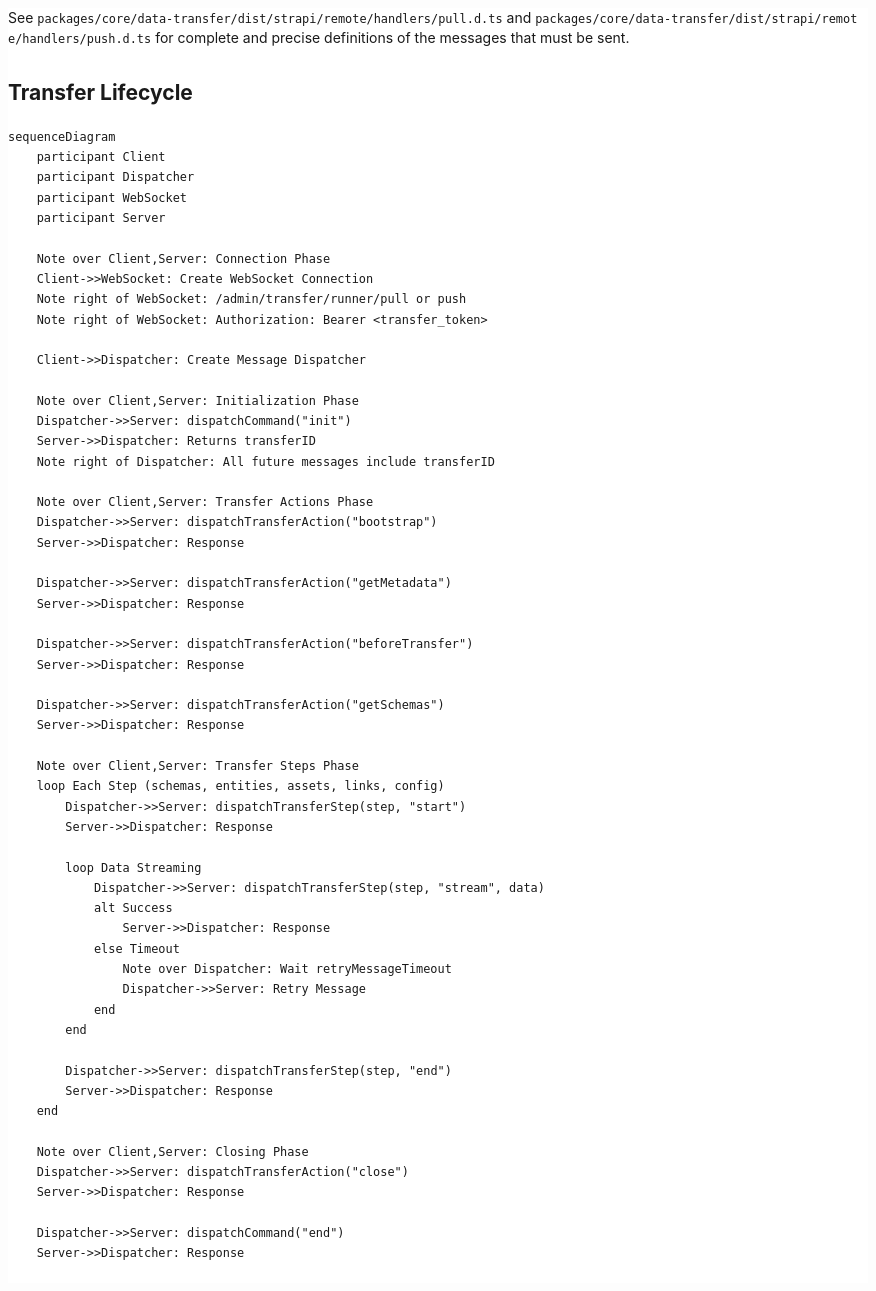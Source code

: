 See `packages/core/data-transfer/dist/strapi/remote/handlers/pull.d.ts` and `packages/core/data-transfer/dist/strapi/remote/handlers/push.d.ts` for complete and precise definitions of the messages that must be sent.

## Transfer Lifecycle

```mermaid
sequenceDiagram
    participant Client
    participant Dispatcher
    participant WebSocket
    participant Server
    
    Note over Client,Server: Connection Phase
    Client->>WebSocket: Create WebSocket Connection
    Note right of WebSocket: /admin/transfer/runner/pull or push
    Note right of WebSocket: Authorization: Bearer <transfer_token>
    
    Client->>Dispatcher: Create Message Dispatcher
    
    Note over Client,Server: Initialization Phase
    Dispatcher->>Server: dispatchCommand("init")
    Server->>Dispatcher: Returns transferID
    Note right of Dispatcher: All future messages include transferID
    
    Note over Client,Server: Transfer Actions Phase
    Dispatcher->>Server: dispatchTransferAction("bootstrap")
    Server->>Dispatcher: Response
    
    Dispatcher->>Server: dispatchTransferAction("getMetadata")
    Server->>Dispatcher: Response
    
    Dispatcher->>Server: dispatchTransferAction("beforeTransfer")
    Server->>Dispatcher: Response
    
    Dispatcher->>Server: dispatchTransferAction("getSchemas")
    Server->>Dispatcher: Response
    
    Note over Client,Server: Transfer Steps Phase
    loop Each Step (schemas, entities, assets, links, config)
        Dispatcher->>Server: dispatchTransferStep(step, "start")
        Server->>Dispatcher: Response
        
        loop Data Streaming
            Dispatcher->>Server: dispatchTransferStep(step, "stream", data)
            alt Success
                Server->>Dispatcher: Response
            else Timeout
                Note over Dispatcher: Wait retryMessageTimeout
                Dispatcher->>Server: Retry Message
            end
        end
        
        Dispatcher->>Server: dispatchTransferStep(step, "end")
        Server->>Dispatcher: Response
    end
    
    Note over Client,Server: Closing Phase
    Dispatcher->>Server: dispatchTransferAction("close")
    Server->>Dispatcher: Response
    
    Dispatcher->>Server: dispatchCommand("end")
    Server->>Dispatcher: Response
    
```